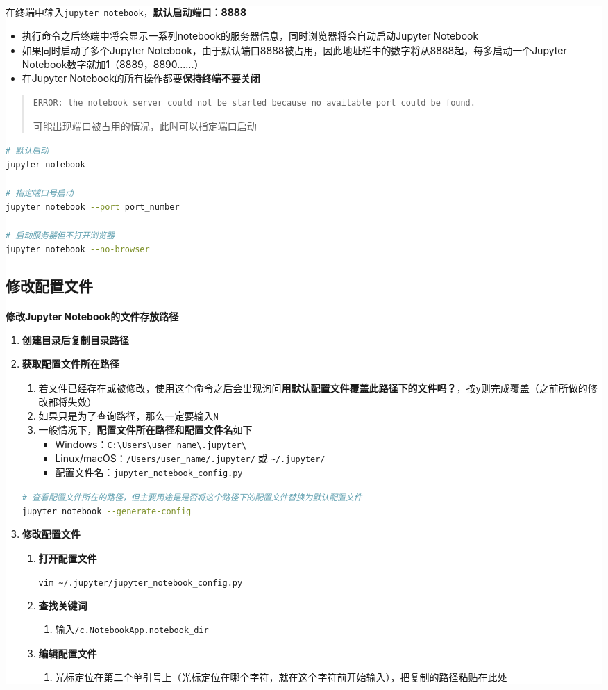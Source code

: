 在终端中输入`jupyter notebook`，**默认启动端口：8888**

- 执行命令之后终端中将会显示一系列notebook的服务器信息，同时浏览器将会自动启动Jupyter Notebook
- 如果同时启动了多个Jupyter Notebook，由于默认端口8888被占用，因此地址栏中的数字将从8888起，每多启动一个Jupyter Notebook数字就加1（8889，8890......）
- 在Jupyter Notebook的所有操作都要**保持终端不要关闭**

> `ERROR: the notebook server could not be started because no available port could be found.`
>
> 可能出现端口被占用的情况，此时可以指定端口启动

```bash
# 默认启动
jupyter notebook

# 指定端口号启动
jupyter notebook --port port_number

# 启动服务器但不打开浏览器
jupyter notebook --no-browser
```

## 修改配置文件

**修改Jupyter Notebook的文件存放路径**

1. **创建目录后复制目录路径**

2. **获取配置文件所在路径**

   1. 若文件已经存在或被修改，使用这个命令之后会出现询问**用默认配置文件覆盖此路径下的文件吗？**，按`y`则完成覆盖（之前所做的修改都将失效）
   2. 如果只是为了查询路径，那么一定要输入`N`
   3. 一般情况下，**配置文件所在路径和配置文件名**如下
      - Windows：`C:\Users\user_name\.jupyter\`
      - Linux/macOS：`/Users/user_name/.jupyter/` 或 `~/.jupyter/`
      - 配置文件名：`jupyter_notebook_config.py`

   ```bash
   # 查看配置文件所在的路径，但主要用途是是否将这个路径下的配置文件替换为默认配置文件
   jupyter notebook --generate-config
   ```

3. **修改配置文件**

   1. **打开配置文件**

      ```bash
      vim ~/.jupyter/jupyter_notebook_config.py
      ```

   2. **查找关键词**

      1. 输入`/c.NotebookApp.notebook_dir`

   3. **编辑配置文件**

      1. 光标定位在第二个单引号上（光标定位在哪个字符，就在这个字符前开始输入），把复制的路径粘贴在此处

